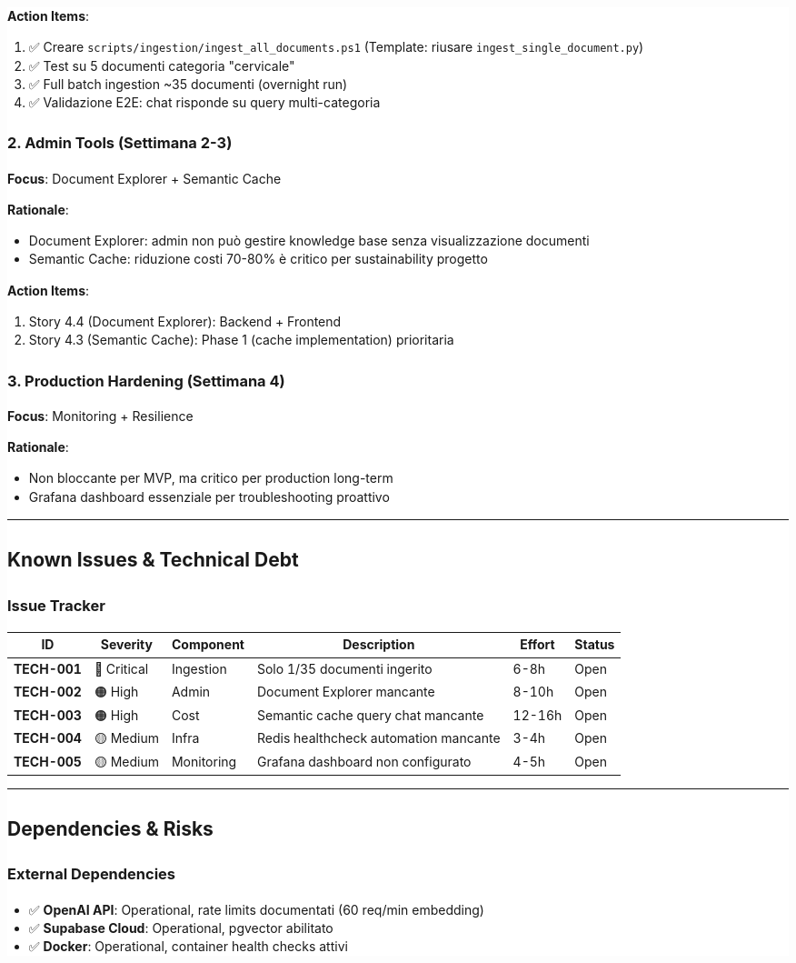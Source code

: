 **Action Items**:
1. ✅ Creare `scripts/ingestion/ingest_all_documents.ps1` (Template: riusare `ingest_single_document.py`)
2. ✅ Test su 5 documenti categoria "cervicale"
3. ✅ Full batch ingestion ~35 documenti (overnight run)
4. ✅ Validazione E2E: chat risponde su query multi-categoria

### 2. Admin Tools (Settimana 2-3)

**Focus**: Document Explorer + Semantic Cache

**Rationale**:
- Document Explorer: admin non può gestire knowledge base senza visualizzazione documenti
- Semantic Cache: riduzione costi 70-80% è critico per sustainability progetto

**Action Items**:
1. Story 4.4 (Document Explorer): Backend + Frontend
2. Story 4.3 (Semantic Cache): Phase 1 (cache implementation) prioritaria

### 3. Production Hardening (Settimana 4)

**Focus**: Monitoring + Resilience

**Rationale**:
- Non bloccante per MVP, ma critico per production long-term
- Grafana dashboard essenziale per troubleshooting proattivo

---

## Known Issues & Technical Debt

### Issue Tracker

| ID | Severity | Component | Description | Effort | Status |
|----|----------|-----------|-------------|--------|--------|
| **TECH-001** | 🔴 Critical | Ingestion | Solo 1/35 documenti ingerito | 6-8h | Open |
| **TECH-002** | 🟠 High | Admin | Document Explorer mancante | 8-10h | Open |
| **TECH-003** | 🟠 High | Cost | Semantic cache query chat mancante | 12-16h | Open |
| **TECH-004** | 🟡 Medium | Infra | Redis healthcheck automation mancante | 3-4h | Open |
| **TECH-005** | 🟡 Medium | Monitoring | Grafana dashboard non configurato | 4-5h | Open |

---

## Dependencies & Risks

### External Dependencies
- ✅ **OpenAI API**: Operational, rate limits documentati (60 req/min embedding)
- ✅ **Supabase Cloud**: Operational, pgvector abilitato
- ✅ **Docker**: Operational, container health checks attivi
